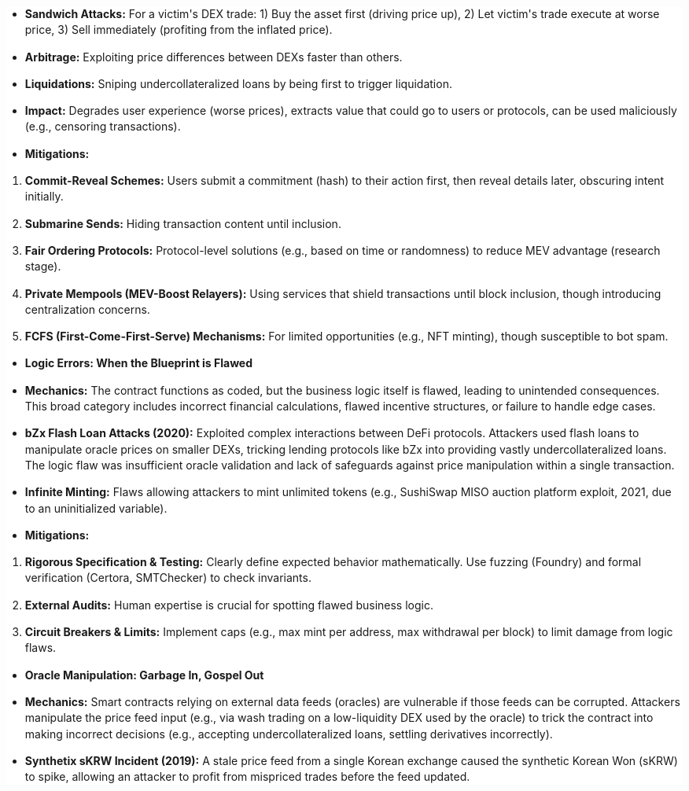 *   **Sandwich Attacks:** For a victim's DEX trade: 1) Buy the asset first (driving price up), 2) Let victim's trade execute at worse price, 3) Sell immediately (profiting from the inflated price).

*   **Arbitrage:** Exploiting price differences between DEXs faster than others.

*   **Liquidations:** Sniping undercollateralized loans by being first to trigger liquidation.

*   **Impact:** Degrades user experience (worse prices), extracts value that could go to users or protocols, can be used maliciously (e.g., censoring transactions).

*   **Mitigations:**

1.  **Commit-Reveal Schemes:** Users submit a commitment (hash) to their action first, then reveal details later, obscuring intent initially.

2.  **Submarine Sends:** Hiding transaction content until inclusion.

3.  **Fair Ordering Protocols:** Protocol-level solutions (e.g., based on time or randomness) to reduce MEV advantage (research stage).

4.  **Private Mempools (MEV-Boost Relayers):** Using services that shield transactions until block inclusion, though introducing centralization concerns.

5.  **FCFS (First-Come-First-Serve) Mechanisms:** For limited opportunities (e.g., NFT minting), though susceptible to bot spam.

*   **Logic Errors: When the Blueprint is Flawed**

*   **Mechanics:** The contract functions as coded, but the business logic itself is flawed, leading to unintended consequences. This broad category includes incorrect financial calculations, flawed incentive structures, or failure to handle edge cases.

*   **bZx Flash Loan Attacks (2020):** Exploited complex interactions between DeFi protocols. Attackers used flash loans to manipulate oracle prices on smaller DEXs, tricking lending protocols like bZx into providing vastly undercollateralized loans. The logic flaw was insufficient oracle validation and lack of safeguards against price manipulation within a single transaction.

*   **Infinite Minting:** Flaws allowing attackers to mint unlimited tokens (e.g., SushiSwap MISO auction platform exploit, 2021, due to an uninitialized variable).

*   **Mitigations:**

1.  **Rigorous Specification & Testing:** Clearly define expected behavior mathematically. Use fuzzing (Foundry) and formal verification (Certora, SMTChecker) to check invariants.

2.  **External Audits:** Human expertise is crucial for spotting flawed business logic.

3.  **Circuit Breakers & Limits:** Implement caps (e.g., max mint per address, max withdrawal per block) to limit damage from logic flaws.

*   **Oracle Manipulation: Garbage In, Gospel Out**

*   **Mechanics:** Smart contracts relying on external data feeds (oracles) are vulnerable if those feeds can be corrupted. Attackers manipulate the price feed input (e.g., via wash trading on a low-liquidity DEX used by the oracle) to trick the contract into making incorrect decisions (e.g., accepting undercollateralized loans, settling derivatives incorrectly).

*   **Synthetix sKRW Incident (2019):** A stale price feed from a single Korean exchange caused the synthetic Korean Won (sKRW) to spike, allowing an attacker to profit from mispriced trades before the feed updated.
